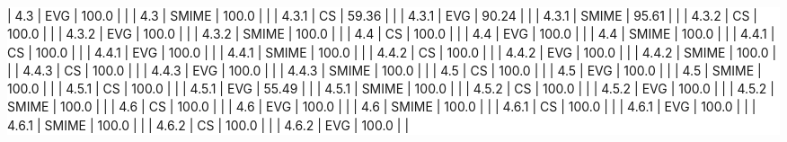 | 4.3      | EVG   |          100.0 |             |
| 4.3      | SMIME |          100.0 |             |
| 4.3.1    | CS    |          59.36 |             |
| 4.3.1    | EVG   |          90.24 |             |
| 4.3.1    | SMIME |          95.61 |             |
| 4.3.2    | CS    |          100.0 |             |
| 4.3.2    | EVG   |          100.0 |             |
| 4.3.2    | SMIME |          100.0 |             |
| 4.4      | CS    |          100.0 |             |
| 4.4      | EVG   |          100.0 |             |
| 4.4      | SMIME |          100.0 |             |
| 4.4.1    | CS    |          100.0 |             |
| 4.4.1    | EVG   |          100.0 |             |
| 4.4.1    | SMIME |          100.0 |             |
| 4.4.2    | CS    |          100.0 |             |
| 4.4.2    | EVG   |          100.0 |             |
| 4.4.2    | SMIME |          100.0 |             |
| 4.4.3    | CS    |          100.0 |             |
| 4.4.3    | EVG   |          100.0 |             |
| 4.4.3    | SMIME |          100.0 |             |
| 4.5      | CS    |          100.0 |             |
| 4.5      | EVG   |          100.0 |             |
| 4.5      | SMIME |          100.0 |             |
| 4.5.1    | CS    |          100.0 |             |
| 4.5.1    | EVG   |          55.49 |             |
| 4.5.1    | SMIME |          100.0 |             |
| 4.5.2    | CS    |          100.0 |             |
| 4.5.2    | EVG   |          100.0 |             |
| 4.5.2    | SMIME |          100.0 |             |
| 4.6      | CS    |          100.0 |             |
| 4.6      | EVG   |          100.0 |             |
| 4.6      | SMIME |          100.0 |             |
| 4.6.1    | CS    |          100.0 |             |
| 4.6.1    | EVG   |          100.0 |             |
| 4.6.1    | SMIME |          100.0 |             |
| 4.6.2    | CS    |          100.0 |             |
| 4.6.2    | EVG   |          100.0 |             |